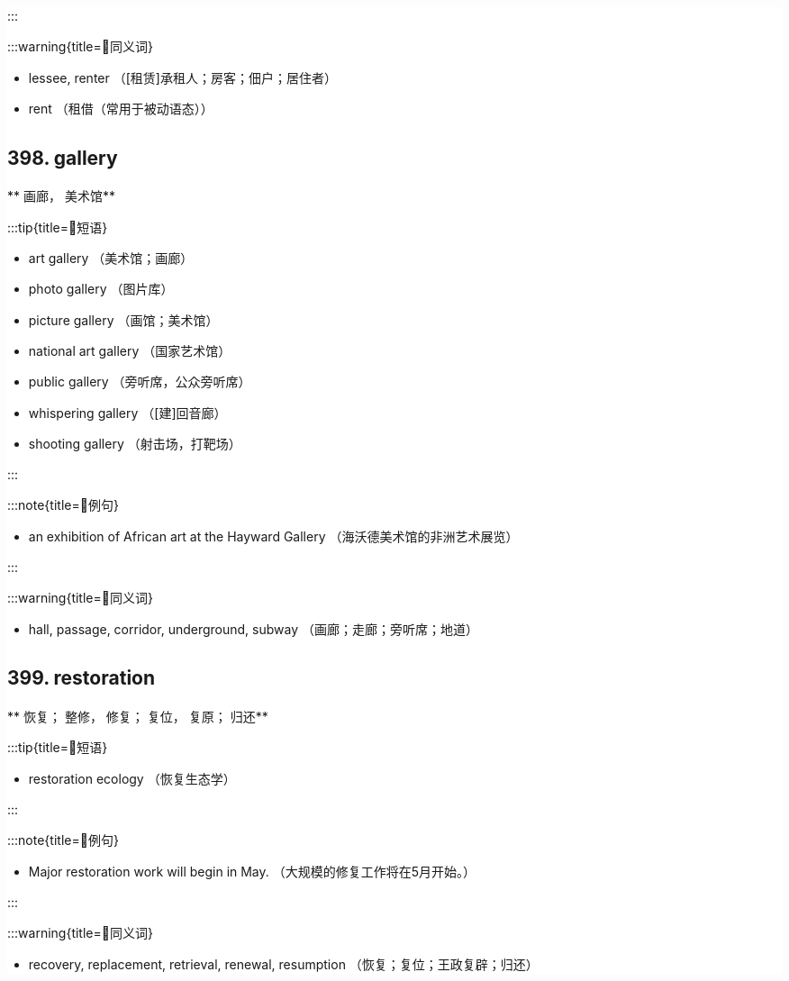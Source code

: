 :::

:::warning{title=🤔同义词}

- lessee, renter （[租赁]承租人；房客；佃户；居住者）

- rent （租借（常用于被动语态））


## 398. gallery

** 画廊， 美术馆**

:::tip{title=🤩短语}

- art gallery （美术馆；画廊）

- photo gallery （图片库）

- picture gallery （画馆；美术馆）

- national art gallery （国家艺术馆）

- public gallery （旁听席，公众旁听席）

- whispering gallery （[建]回音廊）

- shooting gallery （射击场，打靶场）

:::

:::note{title=🎤例句}

- an exhibition of African art at the Hayward Gallery （海沃德美术馆的非洲艺术展览）

:::

:::warning{title=🤔同义词}

- hall, passage, corridor, underground, subway （画廊；走廊；旁听席；地道）


## 399. restoration

** 恢复； 整修， 修复； 复位， 复原； 归还**

:::tip{title=🤩短语}

- restoration ecology （恢复生态学）

:::

:::note{title=🎤例句}

- Major restoration work will begin in May. （大规模的修复工作将在5月开始。）

:::

:::warning{title=🤔同义词}

- recovery, replacement, retrieval, renewal, resumption （恢复；复位；王政复辟；归还）


